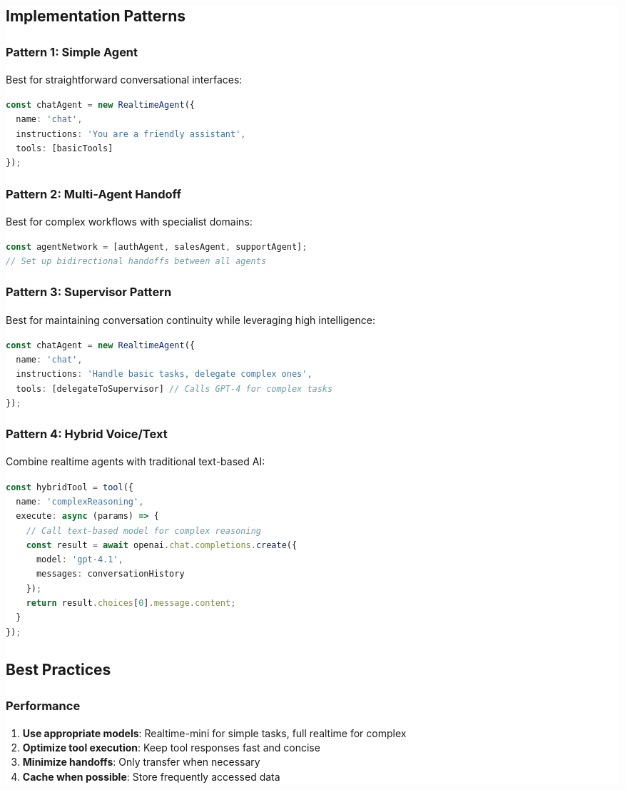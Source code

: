 ## Implementation Patterns

### Pattern 1: Simple Agent
Best for straightforward conversational interfaces:
```typescript
const chatAgent = new RealtimeAgent({
  name: 'chat',
  instructions: 'You are a friendly assistant',
  tools: [basicTools]
});
```

### Pattern 2: Multi-Agent Handoff
Best for complex workflows with specialist domains:
```typescript
const agentNetwork = [authAgent, salesAgent, supportAgent];
// Set up bidirectional handoffs between all agents
```

### Pattern 3: Supervisor Pattern
Best for maintaining conversation continuity while leveraging high intelligence:
```typescript
const chatAgent = new RealtimeAgent({
  name: 'chat',
  instructions: 'Handle basic tasks, delegate complex ones',
  tools: [delegateToSupervisor] // Calls GPT-4 for complex tasks
});
```

### Pattern 4: Hybrid Voice/Text
Combine realtime agents with traditional text-based AI:
```typescript
const hybridTool = tool({
  name: 'complexReasoning',
  execute: async (params) => {
    // Call text-based model for complex reasoning
    const result = await openai.chat.completions.create({
      model: 'gpt-4.1',
      messages: conversationHistory
    });
    return result.choices[0].message.content;
  }
});
```

## Best Practices

### Performance
1. **Use appropriate models**: Realtime-mini for simple tasks, full realtime for complex
2. **Optimize tool execution**: Keep tool responses fast and concise
3. **Minimize handoffs**: Only transfer when necessary
4. **Cache when possible**: Store frequently accessed data
